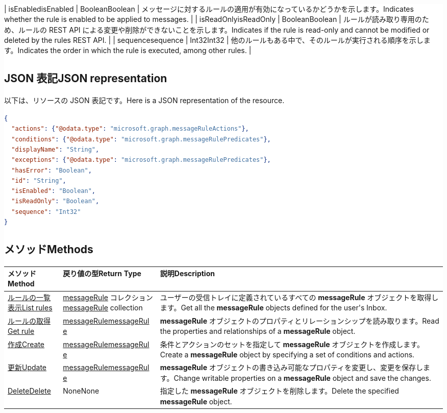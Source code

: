 | <span data-ttu-id="f6429-132">isEnabled</span><span class="sxs-lookup"><span data-stu-id="f6429-132">isEnabled</span></span> | <span data-ttu-id="f6429-133">Boolean</span><span class="sxs-lookup"><span data-stu-id="f6429-133">Boolean</span></span> | <span data-ttu-id="f6429-134">メッセージに対するルールの適用が有効になっているかどうかを示します。</span><span class="sxs-lookup"><span data-stu-id="f6429-134">Indicates whether the rule is enabled to be applied to messages.</span></span> |
| <span data-ttu-id="f6429-135">isReadOnly</span><span class="sxs-lookup"><span data-stu-id="f6429-135">isReadOnly</span></span> | <span data-ttu-id="f6429-136">Boolean</span><span class="sxs-lookup"><span data-stu-id="f6429-136">Boolean</span></span> | <span data-ttu-id="f6429-137">ルールが読み取り専用のため、ルールの REST API による変更や削除ができないことを示します。</span><span class="sxs-lookup"><span data-stu-id="f6429-137">Indicates if the rule is read-only and cannot be modified or deleted by the rules REST API.</span></span> |
| <span data-ttu-id="f6429-138">sequence</span><span class="sxs-lookup"><span data-stu-id="f6429-138">sequence</span></span> | <span data-ttu-id="f6429-139">Int32</span><span class="sxs-lookup"><span data-stu-id="f6429-139">Int32</span></span> | <span data-ttu-id="f6429-140">他のルールもある中で、そのルールが実行される順序を示します。</span><span class="sxs-lookup"><span data-stu-id="f6429-140">Indicates the order in which the rule is executed, among other rules.</span></span> |


## <a name="json-representation"></a><span data-ttu-id="f6429-141">JSON 表記</span><span class="sxs-lookup"><span data-stu-id="f6429-141">JSON representation</span></span>
<span data-ttu-id="f6429-142">以下は、リソースの JSON 表記です。</span><span class="sxs-lookup"><span data-stu-id="f6429-142">Here is a JSON representation of the resource.</span></span>



```json
{
  "actions": {"@odata.type": "microsoft.graph.messageRuleActions"},
  "conditions": {"@odata.type": "microsoft.graph.messageRulePredicates"},
  "displayName": "String",
  "exceptions": {"@odata.type": "microsoft.graph.messageRulePredicates"},
  "hasError": "Boolean",
  "id": "String",
  "isEnabled": "Boolean",
  "isReadOnly": "Boolean",
  "sequence": "Int32"
}

```

## <a name="methods"></a><span data-ttu-id="f6429-143">メソッド</span><span class="sxs-lookup"><span data-stu-id="f6429-143">Methods</span></span>
| <span data-ttu-id="f6429-144">メソッド</span><span class="sxs-lookup"><span data-stu-id="f6429-144">Method</span></span>           | <span data-ttu-id="f6429-145">戻り値の型</span><span class="sxs-lookup"><span data-stu-id="f6429-145">Return Type</span></span>    |<span data-ttu-id="f6429-146">説明</span><span class="sxs-lookup"><span data-stu-id="f6429-146">Description</span></span>|
|:---------------|:--------|:----------|
|[<span data-ttu-id="f6429-147">ルールの一覧表示</span><span class="sxs-lookup"><span data-stu-id="f6429-147">List rules</span></span>](../api/mailfolder-list-messagerules.md) | <span data-ttu-id="f6429-148">[messageRule](messagerule.md) コレクション</span><span class="sxs-lookup"><span data-stu-id="f6429-148">[messageRule](messagerule.md) collection</span></span> |<span data-ttu-id="f6429-149">ユーザーの受信トレイに定義されているすべての **messageRule** オブジェクトを取得します。</span><span class="sxs-lookup"><span data-stu-id="f6429-149">Get all the **messageRule** objects defined for the user's Inbox.</span></span>|
|[<span data-ttu-id="f6429-150">ルールの取得</span><span class="sxs-lookup"><span data-stu-id="f6429-150">Get rule</span></span>](../api/messagerule-get.md) | [<span data-ttu-id="f6429-151">messageRule</span><span class="sxs-lookup"><span data-stu-id="f6429-151">messageRule</span></span>](messagerule.md) |<span data-ttu-id="f6429-152">**messageRule** オブジェクトのプロパティとリレーションシップを読み取ります。</span><span class="sxs-lookup"><span data-stu-id="f6429-152">Read the properties and relationships of a **messageRule** object.</span></span>|
|[<span data-ttu-id="f6429-153">作成</span><span class="sxs-lookup"><span data-stu-id="f6429-153">Create</span></span>](../api/mailfolder-post-messagerules.md) | [<span data-ttu-id="f6429-154">messageRule</span><span class="sxs-lookup"><span data-stu-id="f6429-154">messageRule</span></span>](messagerule.md) |<span data-ttu-id="f6429-155">条件とアクションのセットを指定して **messageRule** オブジェクトを作成します。</span><span class="sxs-lookup"><span data-stu-id="f6429-155">Create a **messageRule** object by specifying a set of conditions and actions.</span></span>|
|[<span data-ttu-id="f6429-156">更新</span><span class="sxs-lookup"><span data-stu-id="f6429-156">Update</span></span>](../api/messagerule-update.md) | [<span data-ttu-id="f6429-157">messageRule</span><span class="sxs-lookup"><span data-stu-id="f6429-157">messageRule</span></span>](messagerule.md) |<span data-ttu-id="f6429-158">**messageRule** オブジェクトの書き込み可能なプロパティを変更し、変更を保存します。</span><span class="sxs-lookup"><span data-stu-id="f6429-158">Change writable properties on a **messageRule** object and save the changes.</span></span> |
|[<span data-ttu-id="f6429-159">Delete</span><span class="sxs-lookup"><span data-stu-id="f6429-159">Delete</span></span>](../api/messagerule-delete.md) | <span data-ttu-id="f6429-160">None</span><span class="sxs-lookup"><span data-stu-id="f6429-160">None</span></span> |<span data-ttu-id="f6429-161">指定した **messageRule** オブジェクトを削除します。</span><span class="sxs-lookup"><span data-stu-id="f6429-161">Delete the specified **messageRule** object.</span></span> |



